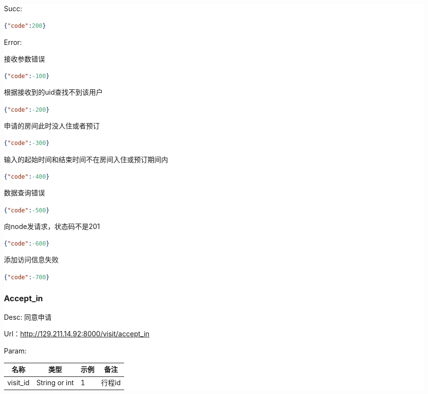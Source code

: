 Succ:

```json
{"code":200}
```

Error:

接收参数错误

```json
{"code":-100}
```

根据接收到的uid查找不到该用户

```json
{"code":-200}
```

申请的房间此时没人住或者预订

```json
{"code":-300}
```

输入的起始时间和结束时间不在房间入住或预订期间内

```json
{"code":-400}
```

数据查询错误

```json
{"code":-500}
```

向node发请求，状态码不是201

```json
{"code":-600}
```

添加访问信息失败

```json
{"code":-700}
```





### Accept_in

Desc: 同意申请

Url：http://129.211.14.92:8000/visit/accept_in

Param:

| 名称     | 类型          | 示例 | 备注   |
| -------- | ------------- | ---- | ------ |
| visit_id | String or int | 1    | 行程id |
